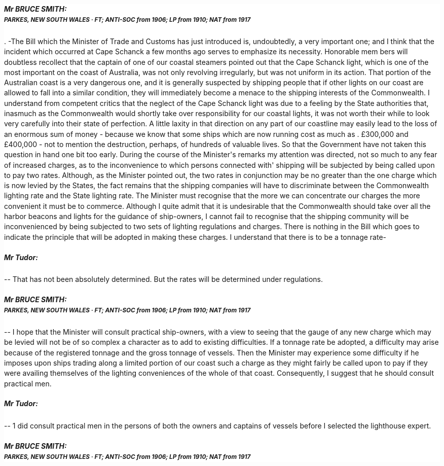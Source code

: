 ##### Mr BRUCE SMITH:<br><small class="text-muted">PARKES, NEW SOUTH WALES &middot; FT; ANTI-SOC from 1906; LP from 1910; NAT from 1917</small>

. -The Bill which the Minister of Trade and Customs has just introduced is, undoubtedly, a very important one; and I think that the incident which occurred at Cape Schanck a few months ago serves to emphasize its necessity. Honorable mem bers will doubtless recollect that the captain of one of our coastal steamers pointed out that the Cape Schanck light, which is one of the most important on the coast of Australia, was not only revolving irregularly, but was not uniform in its action. That portion of the Australian coast is a very dangerous one, and it is generally suspected by shipping people that if other lights on our coast are allowed to fall into a similar condition, they will immediately become a menace to the shipping interests of the Commonwealth. I understand from competent critics that the neglect of the Cape Schanck light was due to a feeling by the State authorities that, inasmuch as the Commonwealth would shortly take over responsibility for our coastal lights, it was not worth their while to look very carefully into their state of perfection. A little laxity in that direction on any part of our coastline may easily lead to the loss of an enormous sum of money - because we know that some ships which are now running cost as much as . £300,000 and £400,000 - not to mention the destruction, perhaps, of hundreds of valuable lives. So that the Government have not taken this question in hand one bit too early. During the course of the Minister's remarks my attention was directed, not so much to any fear of increased charges, as to the inconvenience to which persons connected with' shipping will be subjected by being called upon to pay two rates. Although, as the Minister pointed out, the two rates in conjunction may be no greater than the one charge which is now levied by the States, the fact remains that the shipping companies will have to discriminate between the Commonwealth lighting rate and the State lighting rate. The Minister must recognise that the more we can concentrate our charges the more convenient it must be to commerce. Although I quite admit that it is undesirable that the Commonwealth should take over all the harbor beacons and lights for the guidance of ship-owners, I cannot fail to recognise that the shipping community will be inconvenienced by being subjected to two sets of lighting regulations and charges. There is nothing in the Bill which goes to indicate the principle that will be adopted in making these charges. I understand that there is to be a tonnage rate- 

##### Mr Tudor:

--  That has not been absolutely determined. But the rates will be determined under regulations. 

##### Mr BRUCE SMITH:<br><small class="text-muted">PARKES, NEW SOUTH WALES &middot; FT; ANTI-SOC from 1906; LP from 1910; NAT from 1917</small>

-- I hope that the Minister will consult practical ship-owners, with a view to seeing that the gauge of any new charge which may be levied will not be of so complex a character as to add to existing difficulties. If a tonnage rate be adopted, a difficulty may arise because of the registered tonnage and the gross tonnage of vessels. Then the Minister may experience some difficulty if he imposes upon ships trading along a limited portion of our coast such a charge as they might fairly be called upon to pay if they were availing themselves of the lighting conveniences of the whole of that coast. Consequently, I suggest that he should consult practical men. 

##### Mr Tudor:

-- 1 did consult practical men in the persons of both the owners and captains of vessels before I selected the lighthouse expert. 

##### Mr BRUCE SMITH:<br><small class="text-muted">PARKES, NEW SOUTH WALES &middot; FT; ANTI-SOC from 1906; LP from 1910; NAT from 1917</small>
